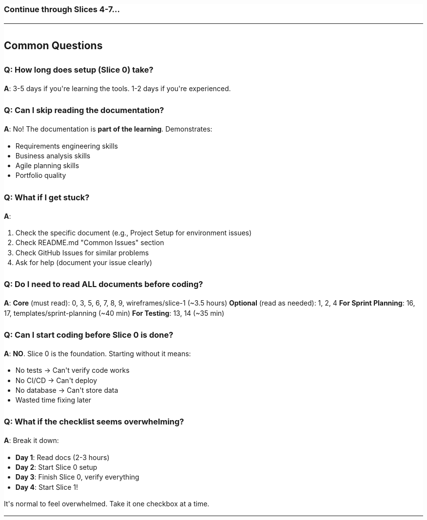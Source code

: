 ### Continue through Slices 4-7...

---

## Common Questions

### Q: How long does setup (Slice 0) take?

**A**: 3-5 days if you're learning the tools. 1-2 days if you're experienced.

### Q: Can I skip reading the documentation?

**A**: No! The documentation is **part of the learning**. Demonstrates:
- Requirements engineering skills
- Business analysis skills
- Agile planning skills
- Portfolio quality

### Q: What if I get stuck?

**A**:
1. Check the specific document (e.g., Project Setup for environment issues)
2. Check README.md "Common Issues" section
3. Check GitHub Issues for similar problems
4. Ask for help (document your issue clearly)

### Q: Do I need to read ALL documents before coding?

**A**: **Core** (must read): 0, 3, 5, 6, 7, 8, 9, wireframes/slice-1 (~3.5 hours)
**Optional** (read as needed): 1, 2, 4
**For Sprint Planning**: 16, 17, templates/sprint-planning (~40 min)
**For Testing**: 13, 14 (~35 min)

### Q: Can I start coding before Slice 0 is done?

**A**: **NO**. Slice 0 is the foundation. Starting without it means:
- No tests → Can't verify code works
- No CI/CD → Can't deploy
- No database → Can't store data
- Wasted time fixing later

### Q: What if the checklist seems overwhelming?

**A**: Break it down:
- **Day 1**: Read docs (2-3 hours)
- **Day 2**: Start Slice 0 setup
- **Day 3**: Finish Slice 0, verify everything
- **Day 4**: Start Slice 1!

It's normal to feel overwhelmed. Take it one checkbox at a time.

---
